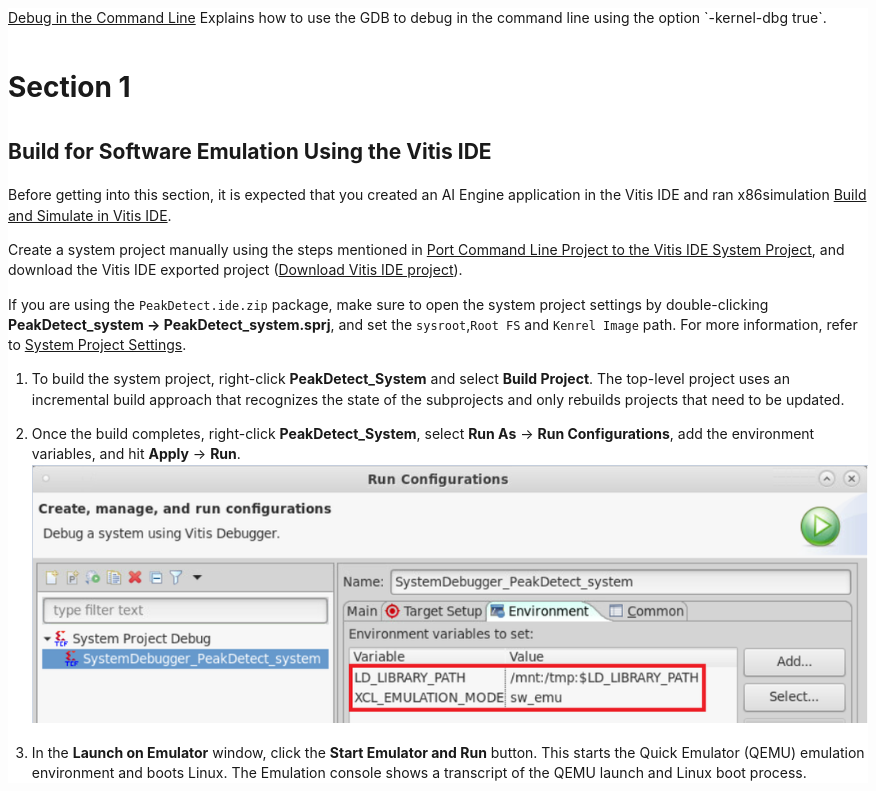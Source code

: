 <tr>
<td>
<a href="./README.md#Debug-in-command-line">Debug in the Command Line</a>
</td>
<td>
Explains how to use the GDB to debug in the command line using the option `-kernel-dbg true`.
</td>
</tr>

</table>

# Section 1

## Build for Software Emulation Using the Vitis IDE

Before getting into this section, it is expected that you created an AI Engine application in the Vitis IDE and ran x86simulation [Build and Simulate in Vitis IDE](../X86_Simulation/README.md#Build-and-simulate-in-Vitis-IDE).

Create a system project manually using the steps mentioned in [Port Command Line Project to the Vitis IDE System Project](../CreateIDESystemProj.md), and download the Vitis IDE exported project ([Download Vitis IDE project](../README.md#Download-Vitis-IDE-project)).  

If you are using the `PeakDetect.ide.zip` package, make sure to open the system project settings by double-clicking **PeakDetect_system -> PeakDetect_system.sprj**, and set the `sysroot`,`Root FS` and `Kenrel Image` path. For more information, refer to [System Project Settings](../CreateIDESystemProj.md#System-Project-settings).

1. To build the system project, right-click **PeakDetect_System** and select **Build Project**. The top-level project uses an incremental build approach that recognizes the state of the subprojects and only rebuilds projects that need to be updated.
2. Once the build completes, right-click **PeakDetect_System**, select **Run As** -> **Run Configurations**, add the environment variables, and hit **Apply** -> **Run**.
![environment variables](./Images/environment_variables.PNG)

3. In the **Launch on Emulator** window, click the **Start Emulator and Run** button. This starts the Quick Emulator (QEMU) emulation environment and boots Linux. The Emulation console shows a transcript of the QEMU launch and Linux boot process.
